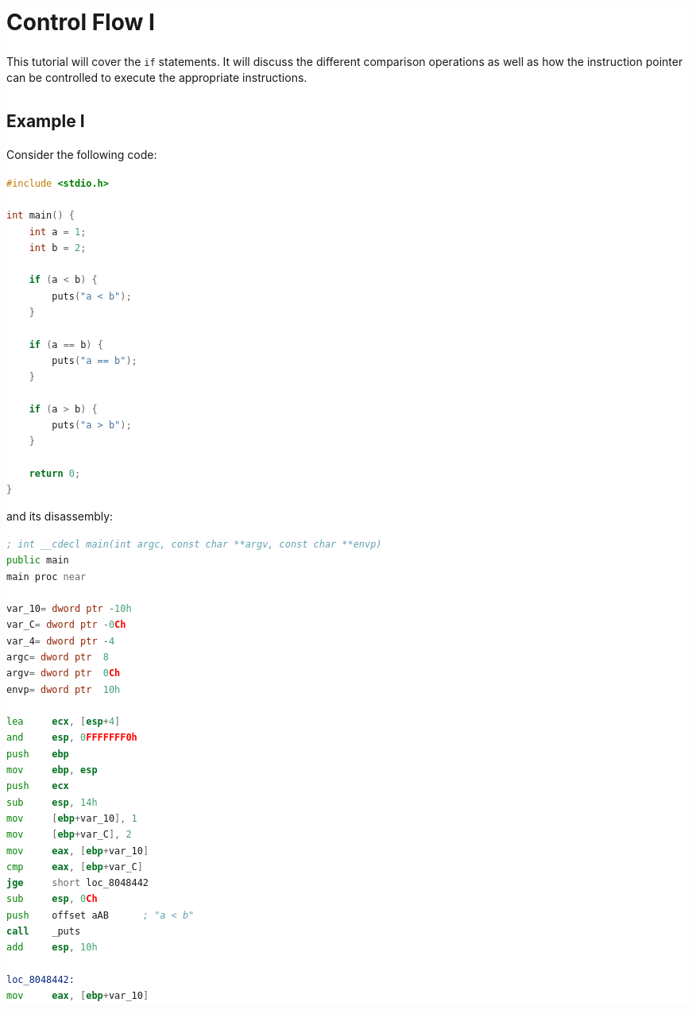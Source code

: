 # Control Flow I

This tutorial will cover the `if` statements. It will discuss the different comparison operations as well as how the instruction pointer can be controlled to execute the appropriate instructions.

## Example I

Consider the following code:

```c
#include <stdio.h>

int main() {
    int a = 1;
    int b = 2;

    if (a < b) {
        puts("a < b");
    }
    
    if (a == b) {
        puts("a == b");
    }
    
    if (a > b) {
        puts("a > b");
    }

    return 0;
}
```

and its disassembly:

```asm
; int __cdecl main(int argc, const char **argv, const char **envp)
public main
main proc near

var_10= dword ptr -10h
var_C= dword ptr -0Ch
var_4= dword ptr -4
argc= dword ptr  8
argv= dword ptr  0Ch
envp= dword ptr  10h

lea     ecx, [esp+4]
and     esp, 0FFFFFFF0h
push    ebp
mov     ebp, esp
push    ecx
sub     esp, 14h
mov     [ebp+var_10], 1
mov     [ebp+var_C], 2
mov     eax, [ebp+var_10]
cmp     eax, [ebp+var_C]
jge     short loc_8048442
sub     esp, 0Ch
push    offset aAB      ; "a < b"
call    _puts
add     esp, 10h

loc_8048442:
mov     eax, [ebp+var_10]
```